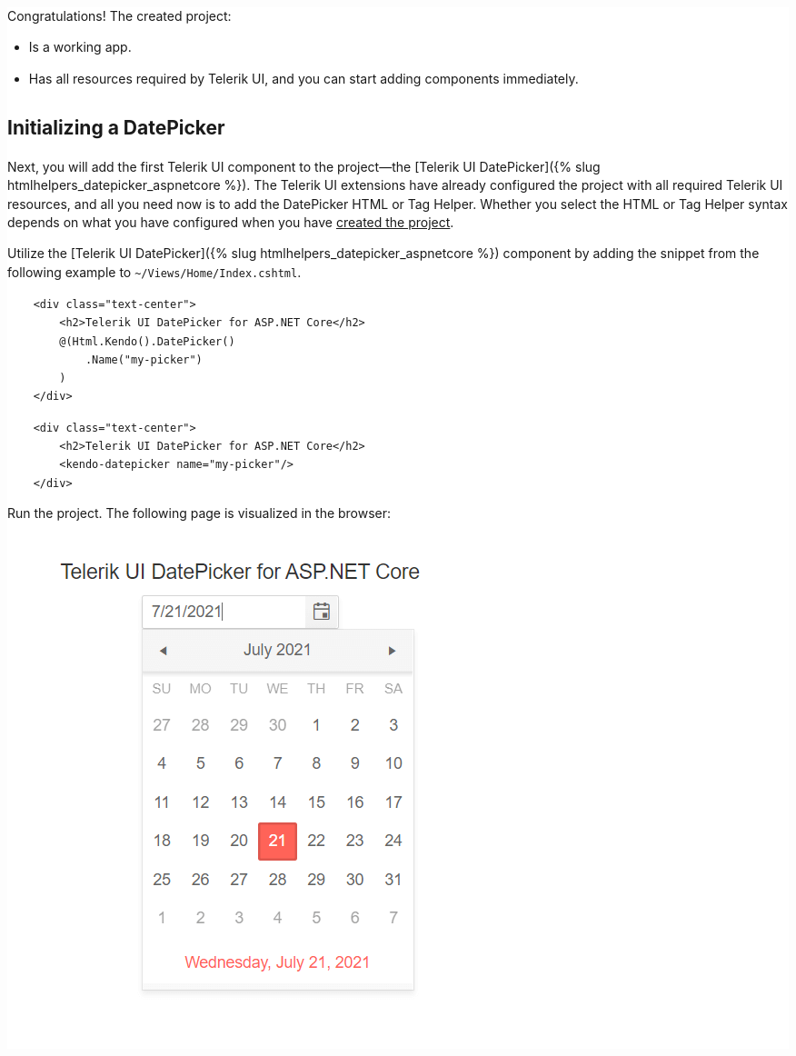 Congratulations! The created project:

* Is a working app.

* Has all resources required by Telerik UI, and you can start adding components immediately.

## Initializing a DatePicker

Next, you will add the first Telerik UI component to the project&mdash;the [Telerik UI DatePicker]({% slug htmlhelpers_datepicker_aspnetcore %}). The Telerik UI extensions have already configured the project with all required Telerik UI resources, and all you need now is to add the DatePicker HTML or Tag Helper. Whether you select the HTML or Tag Helper syntax depends on what you have configured when you have [created the project](#creating-the-project).

Utilize the [Telerik UI DatePicker]({% slug htmlhelpers_datepicker_aspnetcore %}) component by adding the snippet from the following example to `~/Views/Home/Index.cshtml`.

```HtmlHelper
	<div class="text-center">
		<h2>Telerik UI DatePicker for ASP.NET Core</h2>
		@(Html.Kendo().DatePicker()
			.Name("my-picker")
		)
	</div>
```
```TagHelper
	<div class="text-center">
		<h2>Telerik UI DatePicker for ASP.NET Core</h2>
		<kendo-datepicker name="my-picker"/>
	</div>
```

Run the project. The following page is visualized in the browser:

![{{ site.product_short }} Sample page](../getting-started-core/images/sample-page.png)
